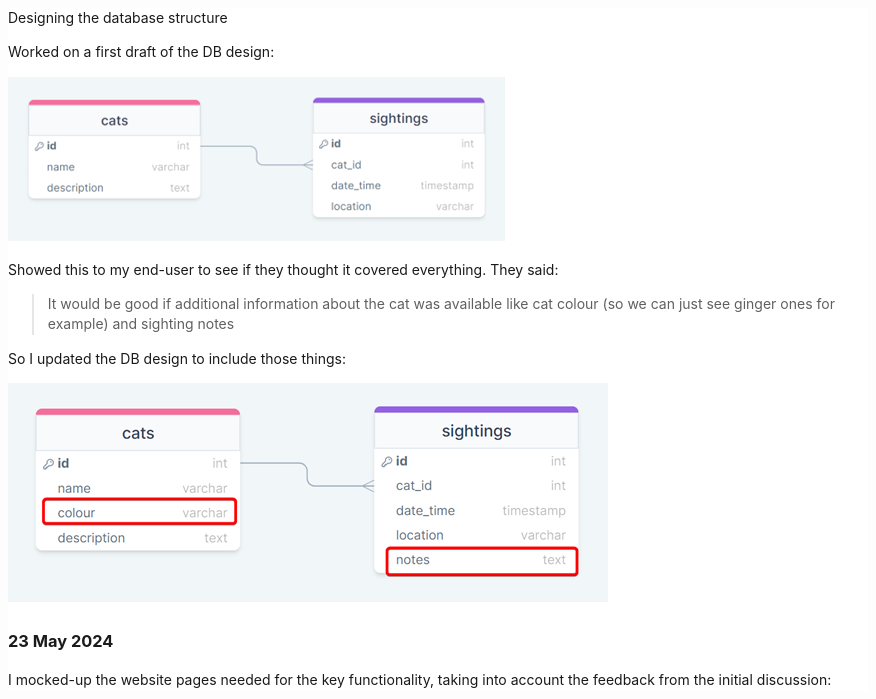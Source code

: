 Designing the database structure

Worked on a first draft of the DB design:

![DB version 1](images/catsDB1.png)

Showed this to my end-user to see if they thought it covered everything. They said:

> It would be good if additional information about the cat was available like cat colour (so we can just see ginger ones for example) and sighting notes

So I updated the DB design to include those things:

![DB version 2](images/catsDB2.png)


### 23 May 2024

I mocked-up the website pages needed for the key functionality, taking into account the feedback from the initial discussion:
